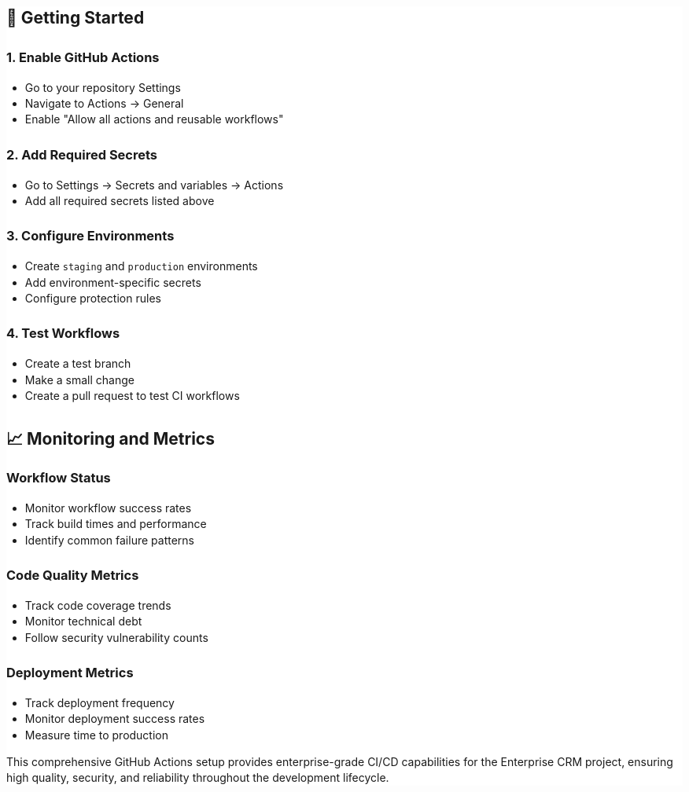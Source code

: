 ## 🚀 Getting Started

### **1. Enable GitHub Actions**
- Go to your repository Settings
- Navigate to Actions → General
- Enable "Allow all actions and reusable workflows"

### **2. Add Required Secrets**
- Go to Settings → Secrets and variables → Actions
- Add all required secrets listed above

### **3. Configure Environments**
- Create `staging` and `production` environments
- Add environment-specific secrets
- Configure protection rules

### **4. Test Workflows**
- Create a test branch
- Make a small change
- Create a pull request to test CI workflows

## 📈 Monitoring and Metrics

### **Workflow Status**
- Monitor workflow success rates
- Track build times and performance
- Identify common failure patterns

### **Code Quality Metrics**
- Track code coverage trends
- Monitor technical debt
- Follow security vulnerability counts

### **Deployment Metrics**
- Track deployment frequency
- Monitor deployment success rates
- Measure time to production

This comprehensive GitHub Actions setup provides enterprise-grade CI/CD capabilities for the Enterprise CRM project, ensuring high quality, security, and reliability throughout the development lifecycle.
